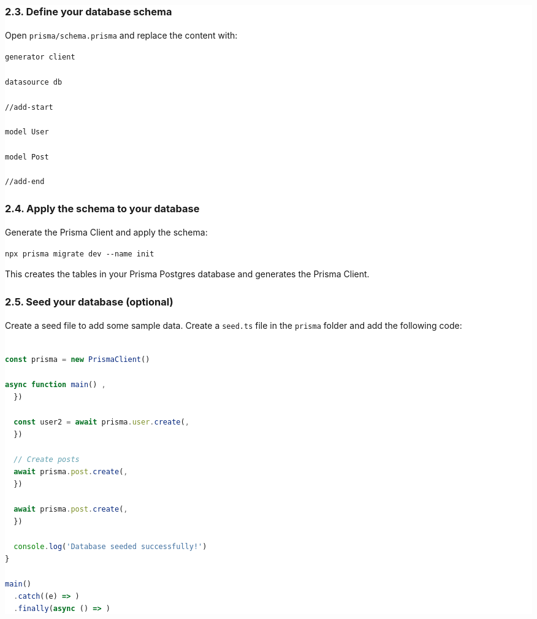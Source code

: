### 2.3. Define your database schema

Open `prisma/schema.prisma` and replace the content with:

```prisma file=prisma/schema.prisma
generator client 

datasource db 

//add-start

model User 

model Post 

//add-end
```

### 2.4. Apply the schema to your database

Generate the Prisma Client and apply the schema:

```terminal
npx prisma migrate dev --name init
```

This creates the tables in your Prisma Postgres database and generates the Prisma Client.

### 2.5. Seed your database (optional)

Create a seed file to add some sample data. Create a `seed.ts` file in the `prisma` folder and add the following code:

```typescript file=prisma/seed.ts

const prisma = new PrismaClient()

async function main() ,
  })

  const user2 = await prisma.user.create(,
  })

  // Create posts
  await prisma.post.create(,
  })

  await prisma.post.create(,
  })

  console.log('Database seeded successfully!')
}

main()
  .catch((e) => )
  .finally(async () => )
```
